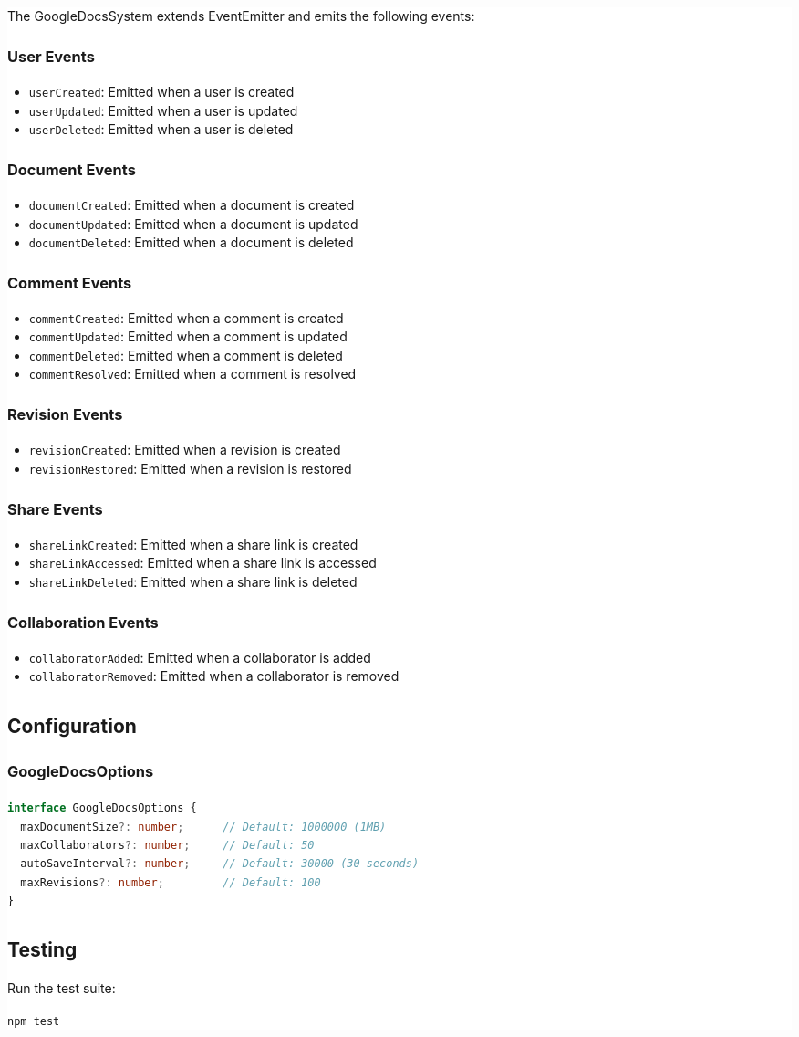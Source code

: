 The GoogleDocsSystem extends EventEmitter and emits the following events:

### User Events
- `userCreated`: Emitted when a user is created
- `userUpdated`: Emitted when a user is updated
- `userDeleted`: Emitted when a user is deleted

### Document Events
- `documentCreated`: Emitted when a document is created
- `documentUpdated`: Emitted when a document is updated
- `documentDeleted`: Emitted when a document is deleted

### Comment Events
- `commentCreated`: Emitted when a comment is created
- `commentUpdated`: Emitted when a comment is updated
- `commentDeleted`: Emitted when a comment is deleted
- `commentResolved`: Emitted when a comment is resolved

### Revision Events
- `revisionCreated`: Emitted when a revision is created
- `revisionRestored`: Emitted when a revision is restored

### Share Events
- `shareLinkCreated`: Emitted when a share link is created
- `shareLinkAccessed`: Emitted when a share link is accessed
- `shareLinkDeleted`: Emitted when a share link is deleted

### Collaboration Events
- `collaboratorAdded`: Emitted when a collaborator is added
- `collaboratorRemoved`: Emitted when a collaborator is removed

## Configuration

### GoogleDocsOptions
```typescript
interface GoogleDocsOptions {
  maxDocumentSize?: number;      // Default: 1000000 (1MB)
  maxCollaborators?: number;     // Default: 50
  autoSaveInterval?: number;     // Default: 30000 (30 seconds)
  maxRevisions?: number;         // Default: 100
}
```

## Testing

Run the test suite:

```bash
npm test
```
